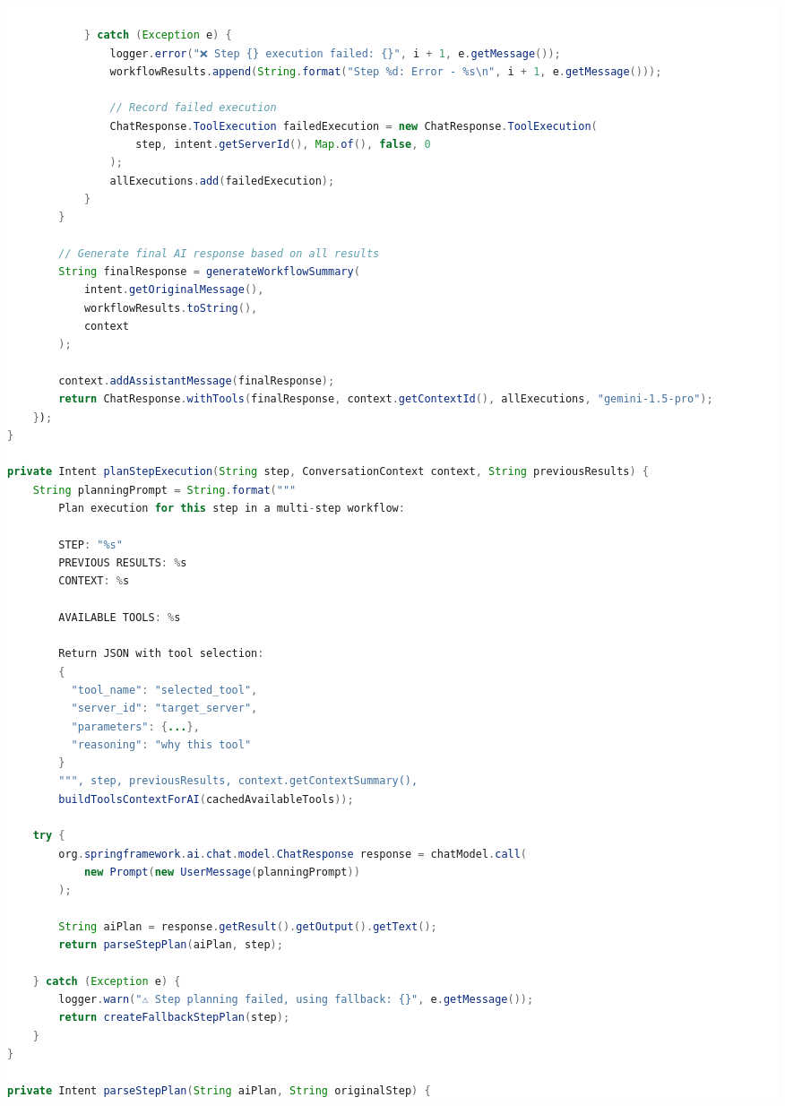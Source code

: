 ```java
                
            } catch (Exception e) {
                logger.error("❌ Step {} execution failed: {}", i + 1, e.getMessage());
                workflowResults.append(String.format("Step %d: Error - %s\n", i + 1, e.getMessage()));
                
                // Record failed execution
                ChatResponse.ToolExecution failedExecution = new ChatResponse.ToolExecution(
                    step, intent.getServerId(), Map.of(), false, 0
                );
                allExecutions.add(failedExecution);
            }
        }
        
        // Generate final AI response based on all results
        String finalResponse = generateWorkflowSummary(
            intent.getOriginalMessage(), 
            workflowResults.toString(), 
            context
        );
        
        context.addAssistantMessage(finalResponse);
        return ChatResponse.withTools(finalResponse, context.getContextId(), allExecutions, "gemini-1.5-pro");
    });
}

private Intent planStepExecution(String step, ConversationContext context, String previousResults) {
    String planningPrompt = String.format("""
        Plan execution for this step in a multi-step workflow:
        
        STEP: "%s"
        PREVIOUS RESULTS: %s
        CONTEXT: %s
        
        AVAILABLE TOOLS: %s
        
        Return JSON with tool selection:
        {
          "tool_name": "selected_tool",
          "server_id": "target_server",
          "parameters": {...},
          "reasoning": "why this tool"
        }
        """, step, previousResults, context.getContextSummary(), 
        buildToolsContextForAI(cachedAvailableTools));
    
    try {
        org.springframework.ai.chat.model.ChatResponse response = chatModel.call(
            new Prompt(new UserMessage(planningPrompt))
        );
        
        String aiPlan = response.getResult().getOutput().getText();
        return parseStepPlan(aiPlan, step);
        
    } catch (Exception e) {
        logger.warn("⚠️ Step planning failed, using fallback: {}", e.getMessage());
        return createFallbackStepPlan(step);
    }
}

private Intent parseStepPlan(String aiPlan, String originalStep) {
```
